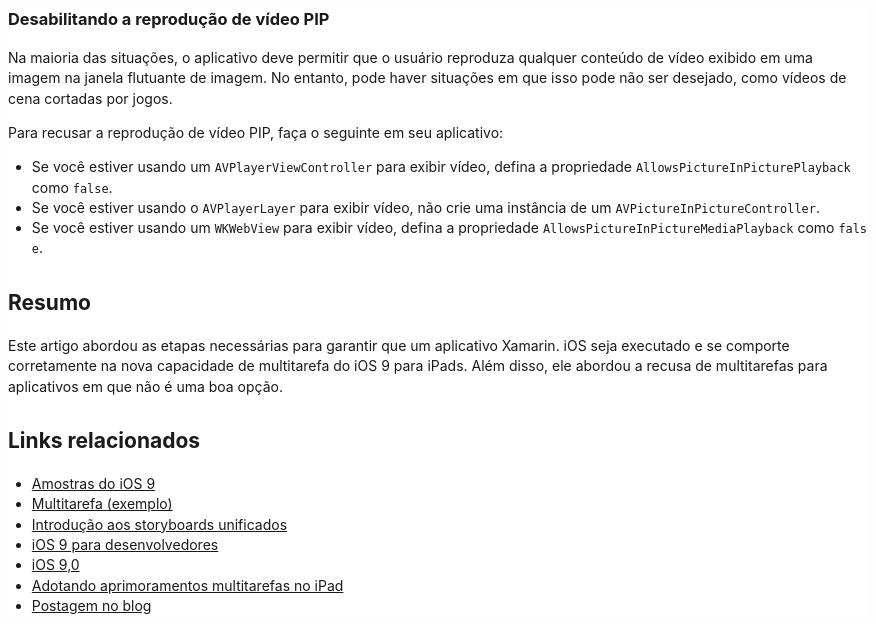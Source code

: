 <a name="Disabling-PIP-Video-Playback" />

### <a name="disabling-pip-video-playback"></a>Desabilitando a reprodução de vídeo PIP

Na maioria das situações, o aplicativo deve permitir que o usuário reproduza qualquer conteúdo de vídeo exibido em uma imagem na janela flutuante de imagem. No entanto, pode haver situações em que isso pode não ser desejado, como vídeos de cena cortadas por jogos.

Para recusar a reprodução de vídeo PIP, faça o seguinte em seu aplicativo:

- Se você estiver usando um `AVPlayerViewController` para exibir vídeo, defina a propriedade `AllowsPictureInPicturePlayback` como `false`.
- Se você estiver usando o `AVPlayerLayer` para exibir vídeo, não crie uma instância de um `AVPictureInPictureController`.
- Se você estiver usando um `WKWebView` para exibir vídeo, defina a propriedade `AllowsPictureInPictureMediaPlayback` como `false`.

<a name="Summary" />

## <a name="summary"></a>Resumo

Este artigo abordou as etapas necessárias para garantir que um aplicativo Xamarin. iOS seja executado e se comporte corretamente na nova capacidade de multitarefa do iOS 9 para iPads. Além disso, ele abordou a recusa de multitarefas para aplicativos em que não é uma boa opção.

## <a name="related-links"></a>Links relacionados

- [Amostras do iOS 9](https://docs.microsoft.com/samples/browse/?products=xamarin&term=Xamarin.iOS+iOS9)
- [Multitarefa (exemplo)](https://docs.microsoft.com/samples/xamarin/ios-samples/ios9-multitask)
- [Introdução aos storyboards unificados](~/ios/user-interface/storyboards/unified-storyboards.md)
- [iOS 9 para desenvolvedores](https://developer.apple.com/ios/pre-release/)
- [iOS 9,0](https://developer.apple.com/library/prerelease/ios/releasenotes/General/WhatsNewIniOS/Articles/iOS9.html)
- [Adotando aprimoramentos multitarefas no iPad](https://developer.apple.com/library/prerelease/ios/documentation/WindowsViews/Conceptual/AdoptingMultitaskingOniPad/index.html#//apple_ref/doc/uid/TP40015145)
- [Postagem no blog](https://blog.xamarin.com/using-auto-layouts-for-ios-9-splitview/)
